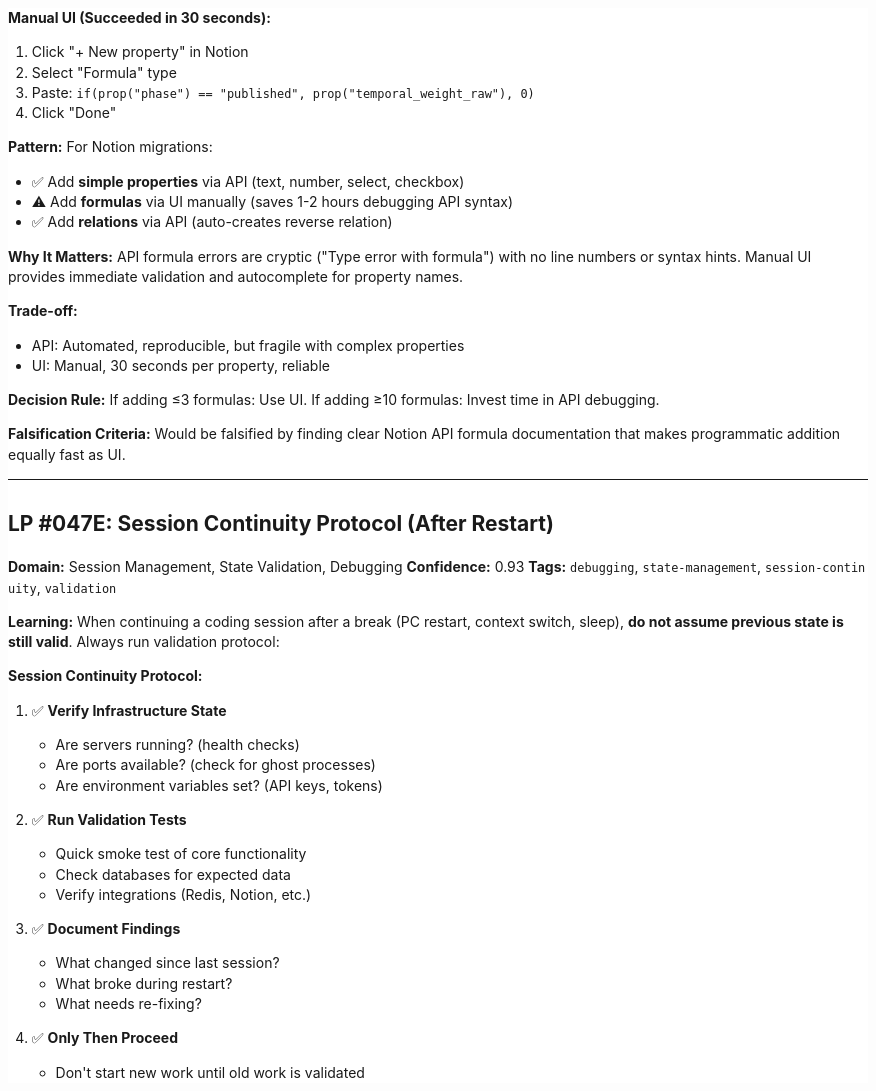 **Manual UI (Succeeded in 30 seconds):**
1. Click "+ New property" in Notion
2. Select "Formula" type
3. Paste: `if(prop("phase") == "published", prop("temporal_weight_raw"), 0)`
4. Click "Done"

**Pattern:** For Notion migrations:
- ✅ Add **simple properties** via API (text, number, select, checkbox)
- ⚠️ Add **formulas** via UI manually (saves 1-2 hours debugging API syntax)
- ✅ Add **relations** via API (auto-creates reverse relation)

**Why It Matters:**
API formula errors are cryptic ("Type error with formula") with no line numbers or syntax hints. Manual UI provides immediate validation and autocomplete for property names.

**Trade-off:**
- API: Automated, reproducible, but fragile with complex properties
- UI: Manual, 30 seconds per property, reliable

**Decision Rule:**
If adding ≤3 formulas: Use UI.
If adding ≥10 formulas: Invest time in API debugging.

**Falsification Criteria:**
Would be falsified by finding clear Notion API formula documentation that makes programmatic addition equally fast as UI.

---

## LP #047E: Session Continuity Protocol (After Restart)

**Domain:** Session Management, State Validation, Debugging
**Confidence:** 0.93
**Tags:** `debugging`, `state-management`, `session-continuity`, `validation`

**Learning:**
When continuing a coding session after a break (PC restart, context switch, sleep), **do not assume previous state is still valid**. Always run validation protocol:

**Session Continuity Protocol:**
1. ✅ **Verify Infrastructure State**
   - Are servers running? (health checks)
   - Are ports available? (check for ghost processes)
   - Are environment variables set? (API keys, tokens)

2. ✅ **Run Validation Tests**
   - Quick smoke test of core functionality
   - Check databases for expected data
   - Verify integrations (Redis, Notion, etc.)

3. ✅ **Document Findings**
   - What changed since last session?
   - What broke during restart?
   - What needs re-fixing?

4. ✅ **Only Then Proceed**
   - Don't start new work until old work is validated
